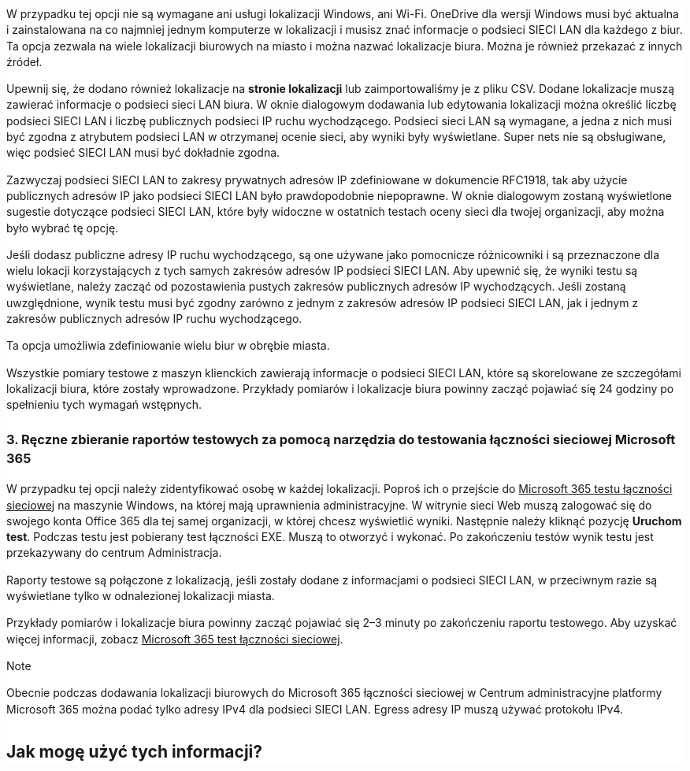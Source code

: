 W przypadku tej opcji nie są wymagane ani usługi lokalizacji Windows, ani Wi-Fi. OneDrive dla wersji Windows musi być aktualna i zainstalowana na co najmniej jednym komputerze w lokalizacji i musisz znać informacje o podsieci SIECI LAN dla każdego z biur. Ta opcja zezwala na wiele lokalizacji biurowych na miasto i można nazwać lokalizacje biura. Można je również przekazać z innych źródeł.

Upewnij się, że dodano również lokalizacje na **stronie lokalizacji** lub zaimportowaliśmy je z pliku CSV. Dodane lokalizacje muszą zawierać informacje o podsieci sieci LAN biura. W oknie dialogowym dodawania lub edytowania lokalizacji można określić liczbę podsieci SIECI LAN i liczbę publicznych podsieci IP ruchu wychodzącego. Podsieci sieci LAN są wymagane, a jedna z nich musi być zgodna z atrybutem podsieci LAN w otrzymanej ocenie sieci, aby wyniki były wyświetlane. Super nets nie są obsługiwane, więc podsieć SIECI LAN musi być dokładnie zgodna.

Zazwyczaj podsieci SIECI LAN to zakresy prywatnych adresów IP zdefiniowane w dokumencie RFC1918, tak aby użycie publicznych adresów IP jako podsieci SIECI LAN było prawdopodobnie niepoprawne. W oknie dialogowym zostaną wyświetlone sugestie dotyczące podsieci SIECI LAN, które były widoczne w ostatnich testach oceny sieci dla twojej organizacji, aby można było wybrać tę opcję.

Jeśli dodasz publiczne adresy IP ruchu wychodzącego, są one używane jako pomocnicze różnicowniki i są przeznaczone dla wielu lokacji korzystających z tych samych zakresów adresów IP podsieci SIECI LAN. Aby upewnić się, że wyniki testu są wyświetlane, należy zacząć od pozostawienia pustych zakresów publicznych adresów IP wychodzących. Jeśli zostaną uwzględnione, wynik testu musi być zgodny zarówno z jednym z zakresów adresów IP podsieci SIECI LAN, jak i jednym z zakresów publicznych adresów IP ruchu wychodzącego.

Ta opcja umożliwia zdefiniowanie wielu biur w obrębie miasta.

Wszystkie pomiary testowe z maszyn klienckich zawierają informacje o podsieci SIECI LAN, które są skorelowane ze szczegółami lokalizacji biura, które zostały wprowadzone. Przykłady pomiarów i lokalizacje biura powinny zacząć pojawiać się 24 godziny po spełnieniu tych wymagań wstępnych.

### <a name="3-manually-gather-test-reports-with-the-microsoft-365-network-connectivity-test-tool"></a>3. Ręczne zbieranie raportów testowych za pomocą narzędzia do testowania łączności sieciowej Microsoft 365

W przypadku tej opcji należy zidentyfikować osobę w każdej lokalizacji. Poproś ich o przejście do [Microsoft 365 testu łączności sieciowej](https://connectivity.office.com) na maszynie Windows, na której mają uprawnienia administracyjne. W witrynie sieci Web muszą zalogować się do swojego konta Office 365 dla tej samej organizacji, w której chcesz wyświetlić wyniki. Następnie należy kliknąć pozycję **Uruchom test**. Podczas testu jest pobierany test łączności EXE. Muszą to otworzyć i wykonać. Po zakończeniu testów wynik testu jest przekazywany do centrum Administracja.

Raporty testowe są połączone z lokalizacją, jeśli zostały dodane z informacjami o podsieci SIECI LAN, w przeciwnym razie są wyświetlane tylko w odnalezionej lokalizacji miasta.

Przykłady pomiarów i lokalizacje biura powinny zacząć pojawiać się 2–3 minuty po zakończeniu raportu testowego. Aby uzyskać więcej informacji, zobacz [Microsoft 365 test łączności sieciowej](office-365-network-mac-perf-onboarding-tool.md).

> [!NOTE]
> Obecnie podczas dodawania lokalizacji biurowych do Microsoft 365 łączności sieciowej w Centrum administracyjne platformy Microsoft 365 można podać tylko adresy IPv4 dla podsieci SIECI LAN. Egress adresy IP muszą używać protokołu IPv4.

## <a name="how-do-i-use-this-information"></a>Jak mogę użyć tych informacji?
